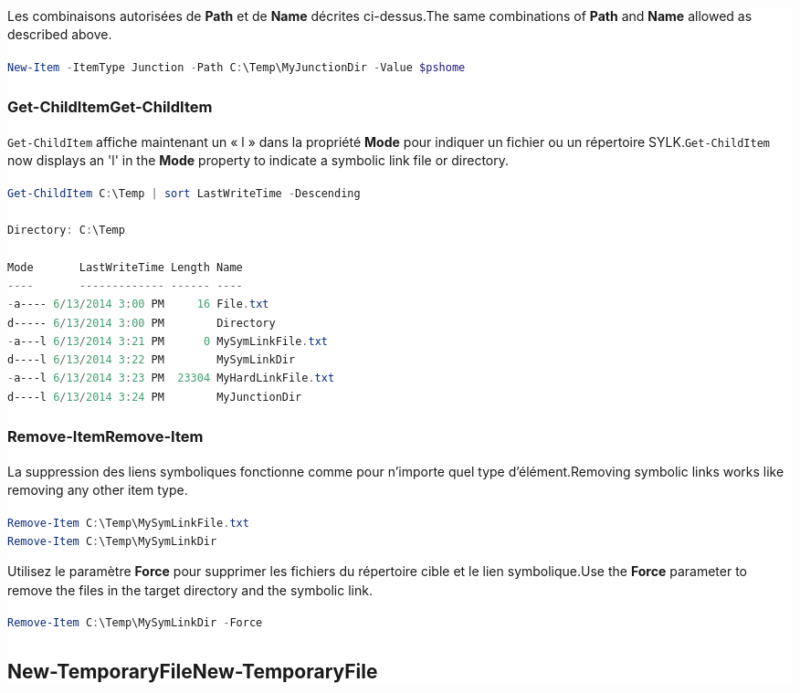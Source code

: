 <span data-ttu-id="3320e-175">Les combinaisons autorisées de **Path** et de **Name** décrites ci-dessus.</span><span class="sxs-lookup"><span data-stu-id="3320e-175">The same combinations of **Path** and **Name** allowed as described above.</span></span>

```powershell
New-Item -ItemType Junction -Path C:\Temp\MyJunctionDir -Value $pshome
```

### <a name="get-childitem"></a><span data-ttu-id="3320e-176">Get-ChildItem</span><span class="sxs-lookup"><span data-stu-id="3320e-176">Get-ChildItem</span></span>

<span data-ttu-id="3320e-177">`Get-ChildItem` affiche maintenant un « l » dans la propriété **Mode** pour indiquer un fichier ou un répertoire SYLK.</span><span class="sxs-lookup"><span data-stu-id="3320e-177">`Get-ChildItem` now displays an 'l' in the **Mode** property to indicate a symbolic link file or directory.</span></span>

```powershell
Get-ChildItem C:\Temp | sort LastWriteTime -Descending

Directory: C:\Temp

Mode       LastWriteTime Length Name
----       ------------- ------ ----
-a---- 6/13/2014 3:00 PM     16 File.txt
d----- 6/13/2014 3:00 PM        Directory
-a---l 6/13/2014 3:21 PM      0 MySymLinkFile.txt
d----l 6/13/2014 3:22 PM        MySymLinkDir
-a---l 6/13/2014 3:23 PM  23304 MyHardLinkFile.txt
d----l 6/13/2014 3:24 PM        MyJunctionDir
```

### <a name="remove-item"></a><span data-ttu-id="3320e-178">Remove-Item</span><span class="sxs-lookup"><span data-stu-id="3320e-178">Remove-Item</span></span>

<span data-ttu-id="3320e-179">La suppression des liens symboliques fonctionne comme pour n’importe quel type d’élément.</span><span class="sxs-lookup"><span data-stu-id="3320e-179">Removing symbolic links works like removing any other item type.</span></span>

```powershell
Remove-Item C:\Temp\MySymLinkFile.txt
Remove-Item C:\Temp\MySymLinkDir
```

<span data-ttu-id="3320e-180">Utilisez le paramètre **Force** pour supprimer les fichiers du répertoire cible et le lien symbolique.</span><span class="sxs-lookup"><span data-stu-id="3320e-180">Use the **Force** parameter to remove the files in the target directory and the symbolic link.</span></span>

```powershell
Remove-Item C:\Temp\MySymLinkDir -Force
```

## <a name="new-temporaryfile"></a><span data-ttu-id="3320e-181">New-TemporaryFile</span><span class="sxs-lookup"><span data-stu-id="3320e-181">New-TemporaryFile</span></span>
